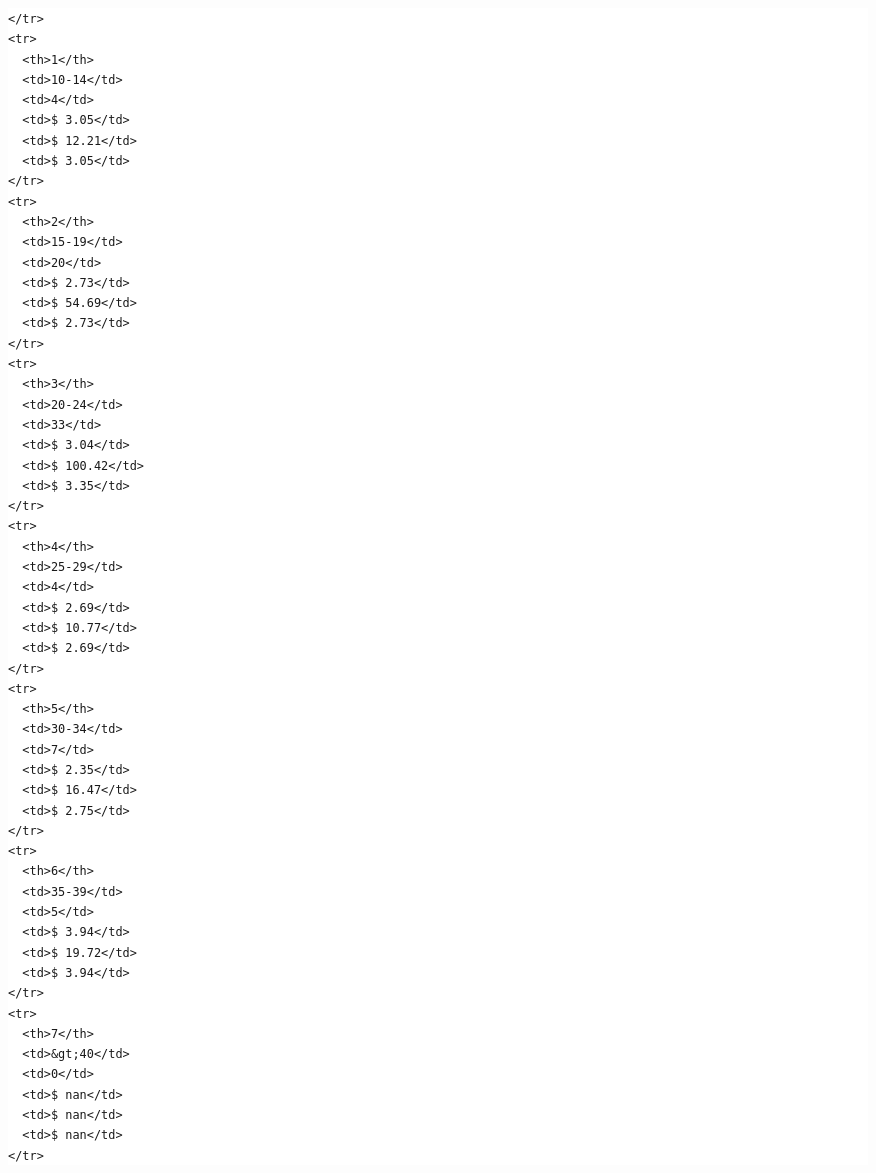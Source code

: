     </tr>
    <tr>
      <th>1</th>
      <td>10-14</td>
      <td>4</td>
      <td>$ 3.05</td>
      <td>$ 12.21</td>
      <td>$ 3.05</td>
    </tr>
    <tr>
      <th>2</th>
      <td>15-19</td>
      <td>20</td>
      <td>$ 2.73</td>
      <td>$ 54.69</td>
      <td>$ 2.73</td>
    </tr>
    <tr>
      <th>3</th>
      <td>20-24</td>
      <td>33</td>
      <td>$ 3.04</td>
      <td>$ 100.42</td>
      <td>$ 3.35</td>
    </tr>
    <tr>
      <th>4</th>
      <td>25-29</td>
      <td>4</td>
      <td>$ 2.69</td>
      <td>$ 10.77</td>
      <td>$ 2.69</td>
    </tr>
    <tr>
      <th>5</th>
      <td>30-34</td>
      <td>7</td>
      <td>$ 2.35</td>
      <td>$ 16.47</td>
      <td>$ 2.75</td>
    </tr>
    <tr>
      <th>6</th>
      <td>35-39</td>
      <td>5</td>
      <td>$ 3.94</td>
      <td>$ 19.72</td>
      <td>$ 3.94</td>
    </tr>
    <tr>
      <th>7</th>
      <td>&gt;40</td>
      <td>0</td>
      <td>$ nan</td>
      <td>$ nan</td>
      <td>$ nan</td>
    </tr>
  </tbody>
</table>
</div>
